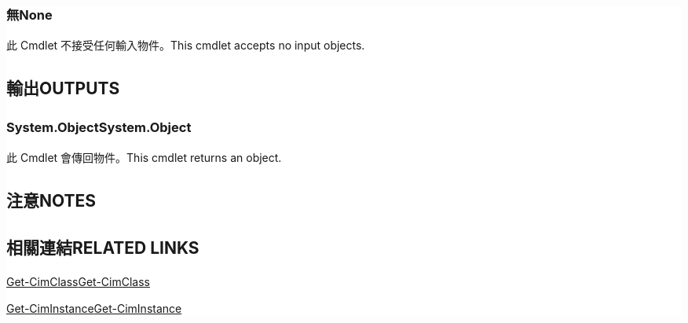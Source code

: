 ### <span data-ttu-id="e6dcf-176">無</span><span class="sxs-lookup"><span data-stu-id="e6dcf-176">None</span></span>

<span data-ttu-id="e6dcf-177">此 Cmdlet 不接受任何輸入物件。</span><span class="sxs-lookup"><span data-stu-id="e6dcf-177">This cmdlet accepts no input objects.</span></span>

## <span data-ttu-id="e6dcf-178">輸出</span><span class="sxs-lookup"><span data-stu-id="e6dcf-178">OUTPUTS</span></span>

### <span data-ttu-id="e6dcf-179">System.Object</span><span class="sxs-lookup"><span data-stu-id="e6dcf-179">System.Object</span></span>

<span data-ttu-id="e6dcf-180">此 Cmdlet 會傳回物件。</span><span class="sxs-lookup"><span data-stu-id="e6dcf-180">This cmdlet returns an object.</span></span>

## <span data-ttu-id="e6dcf-181">注意</span><span class="sxs-lookup"><span data-stu-id="e6dcf-181">NOTES</span></span>

## <span data-ttu-id="e6dcf-182">相關連結</span><span class="sxs-lookup"><span data-stu-id="e6dcf-182">RELATED LINKS</span></span>

[<span data-ttu-id="e6dcf-183">Get-CimClass</span><span class="sxs-lookup"><span data-stu-id="e6dcf-183">Get-CimClass</span></span>](get-cimclass.md)

[<span data-ttu-id="e6dcf-184">Get-CimInstance</span><span class="sxs-lookup"><span data-stu-id="e6dcf-184">Get-CimInstance</span></span>](get-ciminstance.md)
